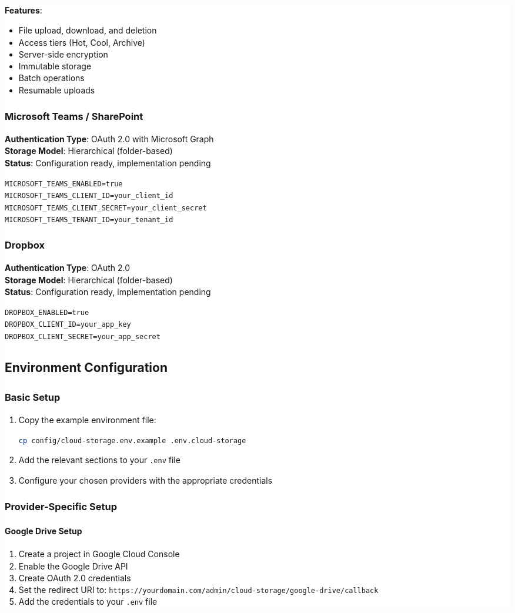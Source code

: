 **Features**:
- File upload, download, and deletion
- Access tiers (Hot, Cool, Archive)
- Server-side encryption
- Immutable storage
- Batch operations
- Resumable uploads

### Microsoft Teams / SharePoint

**Authentication Type**: OAuth 2.0 with Microsoft Graph  
**Storage Model**: Hierarchical (folder-based)  
**Status**: Configuration ready, implementation pending

```env
MICROSOFT_TEAMS_ENABLED=true
MICROSOFT_TEAMS_CLIENT_ID=your_client_id
MICROSOFT_TEAMS_CLIENT_SECRET=your_client_secret
MICROSOFT_TEAMS_TENANT_ID=your_tenant_id
```

### Dropbox

**Authentication Type**: OAuth 2.0  
**Storage Model**: Hierarchical (folder-based)  
**Status**: Configuration ready, implementation pending

```env
DROPBOX_ENABLED=true
DROPBOX_CLIENT_ID=your_app_key
DROPBOX_CLIENT_SECRET=your_app_secret
```

## Environment Configuration

### Basic Setup

1. Copy the example environment file:
   ```bash
   cp config/cloud-storage.env.example .env.cloud-storage
   ```

2. Add the relevant sections to your `.env` file

3. Configure your chosen providers with the appropriate credentials

### Provider-Specific Setup

#### Google Drive Setup

1. Create a project in Google Cloud Console
2. Enable the Google Drive API
3. Create OAuth 2.0 credentials
4. Set the redirect URI to: `https://yourdomain.com/admin/cloud-storage/google-drive/callback`
5. Add the credentials to your `.env` file
